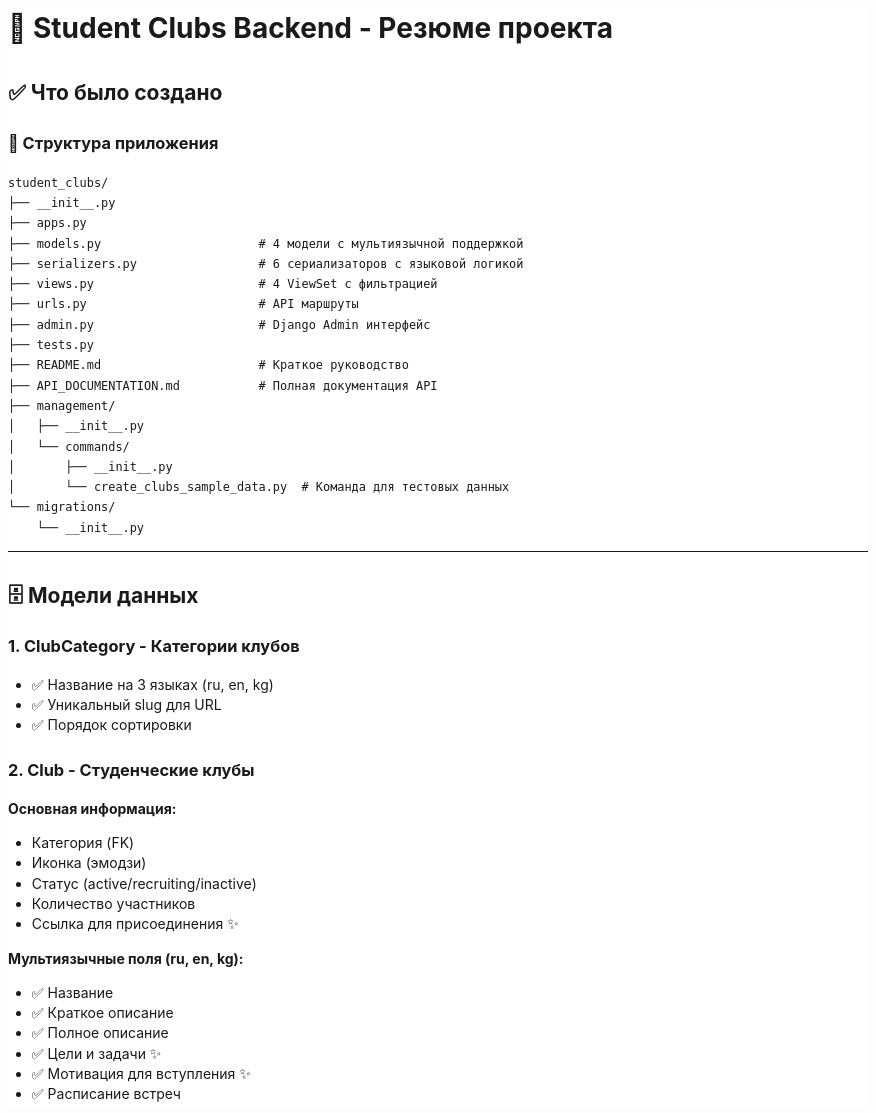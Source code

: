 # 🎯 Student Clubs Backend - Резюме проекта

## ✅ Что было создано

### 📁 Структура приложения
```
student_clubs/
├── __init__.py
├── apps.py
├── models.py                      # 4 модели с мультиязычной поддержкой
├── serializers.py                 # 6 сериализаторов с языковой логикой
├── views.py                       # 4 ViewSet с фильтрацией
├── urls.py                        # API маршруты
├── admin.py                       # Django Admin интерфейс
├── tests.py
├── README.md                      # Краткое руководство
├── API_DOCUMENTATION.md           # Полная документация API
├── management/
│   ├── __init__.py
│   └── commands/
│       ├── __init__.py
│       └── create_clubs_sample_data.py  # Команда для тестовых данных
└── migrations/
    └── __init__.py
```

---

## 🗄️ Модели данных

### 1. **ClubCategory** - Категории клубов
- ✅ Название на 3 языках (ru, en, kg)
- ✅ Уникальный slug для URL
- ✅ Порядок сортировки

### 2. **Club** - Студенческие клубы
**Основная информация:**
- Категория (FK)
- Иконка (эмодзи)
- Статус (active/recruiting/inactive)
- Количество участников
- Ссылка для присоединения ✨

**Мультиязычные поля (ru, en, kg):**
- ✅ Название
- ✅ Краткое описание
- ✅ Полное описание
- ✅ Цели и задачи ✨
- ✅ Мотивация для вступления ✨
- ✅ Расписание встреч
